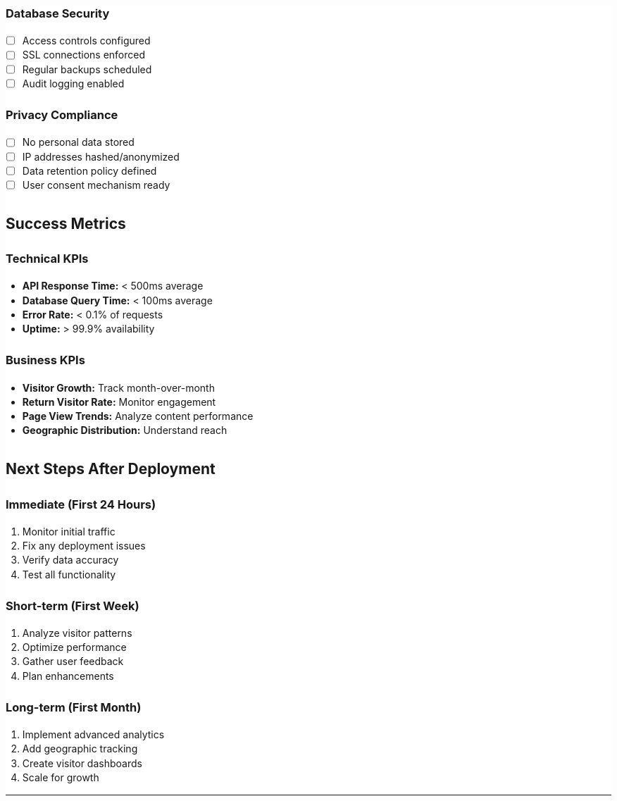 ### Database Security
- [ ] Access controls configured
- [ ] SSL connections enforced
- [ ] Regular backups scheduled
- [ ] Audit logging enabled

### Privacy Compliance
- [ ] No personal data stored
- [ ] IP addresses hashed/anonymized
- [ ] Data retention policy defined
- [ ] User consent mechanism ready

## Success Metrics

### Technical KPIs
- **API Response Time:** < 500ms average
- **Database Query Time:** < 100ms average
- **Error Rate:** < 0.1% of requests
- **Uptime:** > 99.9% availability

### Business KPIs
- **Visitor Growth:** Track month-over-month
- **Return Visitor Rate:** Monitor engagement
- **Page View Trends:** Analyze content performance
- **Geographic Distribution:** Understand reach

## Next Steps After Deployment

### Immediate (First 24 Hours)
1. Monitor initial traffic
2. Fix any deployment issues
3. Verify data accuracy
4. Test all functionality

### Short-term (First Week)
1. Analyze visitor patterns
2. Optimize performance
3. Gather user feedback
4. Plan enhancements

### Long-term (First Month)
1. Implement advanced analytics
2. Add geographic tracking
3. Create visitor dashboards
4. Scale for growth

---
